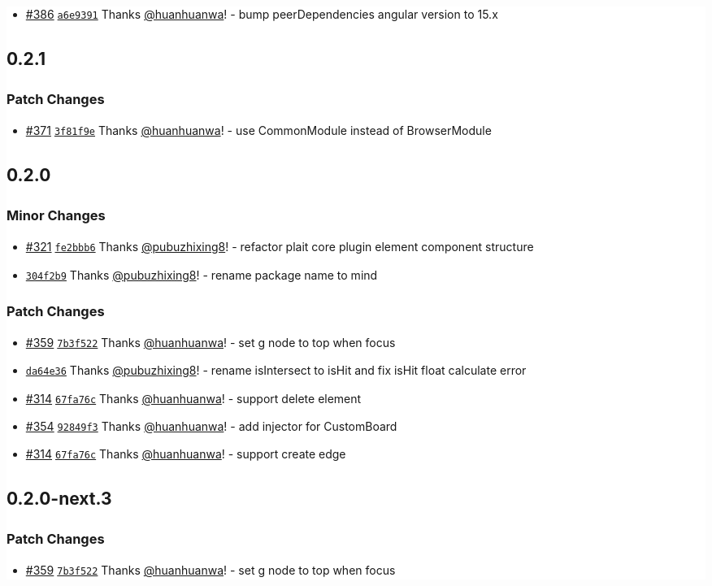 -   [#386](https://github.com/worktile/plait/pull/386) [`a6e9391`](https://github.com/worktile/plait/commit/a6e93914186337778ec954c62512cab263890b3b) Thanks [@huanhuanwa](https://github.com/huanhuanwa)! - bump peerDependencies angular version to 15.x

## 0.2.1

### Patch Changes

-   [#371](https://github.com/worktile/plait/pull/371) [`3f81f9e`](https://github.com/worktile/plait/commit/3f81f9e3bc16e8465994011e7fd4c18493279298) Thanks [@huanhuanwa](https://github.com/huanhuanwa)! - use CommonModule instead of BrowserModule

## 0.2.0

### Minor Changes

-   [#321](https://github.com/worktile/plait/pull/321) [`fe2bbb6`](https://github.com/worktile/plait/commit/fe2bbb60e0a452f98383a81eff0fb77a32f7ddc7) Thanks [@pubuzhixing8](https://github.com/pubuzhixing8)! - refactor plait core plugin element component structure

*   [`304f2b9`](https://github.com/worktile/plait/commit/304f2b9a613266e5f73b4d3b3403f6ad7aa1b9a2) Thanks [@pubuzhixing8](https://github.com/pubuzhixing8)! - rename package name to mind

### Patch Changes

-   [#359](https://github.com/worktile/plait/pull/359) [`7b3f522`](https://github.com/worktile/plait/commit/7b3f5227ba13acb0a0fa6a7259a18286c7e139e3) Thanks [@huanhuanwa](https://github.com/huanhuanwa)! - set g node to top when focus

*   [`da64e36`](https://github.com/worktile/plait/commit/da64e36cda13300ea6c30535dfdb4a6525f70482) Thanks [@pubuzhixing8](https://github.com/pubuzhixing8)! - rename isIntersect to isHit and fix isHit float calculate error

-   [#314](https://github.com/worktile/plait/pull/314) [`67fa76c`](https://github.com/worktile/plait/commit/67fa76c1070609adec4c5c06262f0828ddaa6867) Thanks [@huanhuanwa](https://github.com/huanhuanwa)! - support delete element

*   [#354](https://github.com/worktile/plait/pull/354) [`92849f3`](https://github.com/worktile/plait/commit/92849f3fb1739b100000d31593c5f21fa9b4905a) Thanks [@huanhuanwa](https://github.com/huanhuanwa)! - add injector for CustomBoard

-   [#314](https://github.com/worktile/plait/pull/314) [`67fa76c`](https://github.com/worktile/plait/commit/67fa76c1070609adec4c5c06262f0828ddaa6867) Thanks [@huanhuanwa](https://github.com/huanhuanwa)! - support create edge

## 0.2.0-next.3

### Patch Changes

-   [#359](https://github.com/worktile/plait/pull/359) [`7b3f522`](https://github.com/worktile/plait/commit/7b3f5227ba13acb0a0fa6a7259a18286c7e139e3) Thanks [@huanhuanwa](https://github.com/huanhuanwa)! - set g node to top when focus

